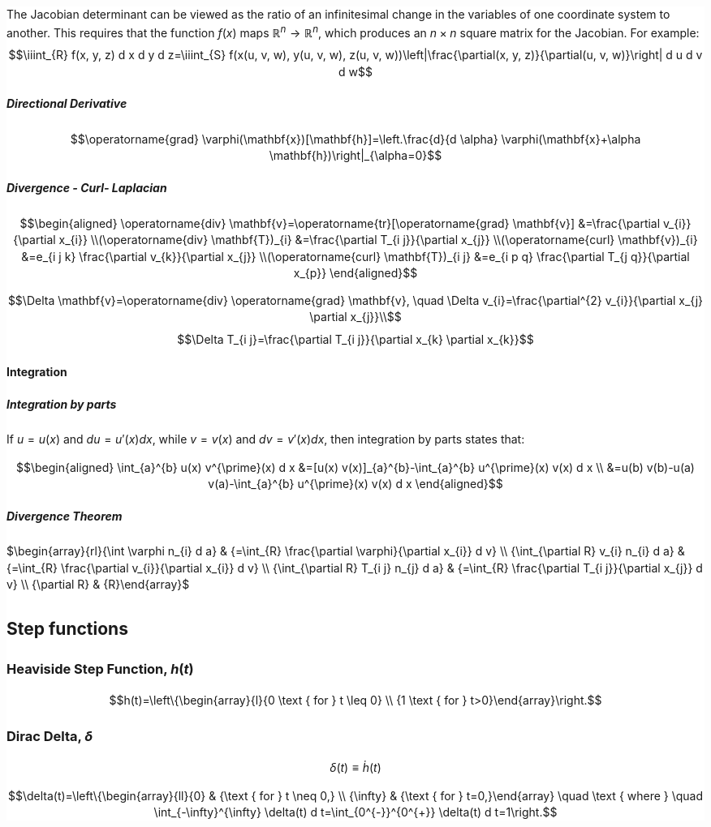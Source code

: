 The Jacobian determinant can be viewed as the ratio of an infinitesimal change in the variables of one coordinate system to another. This requires that the function $f(x)$ maps $\mathbb{R}^n→\mathbb{R}^n$, which produces an $n×n$ square matrix for the Jacobian. For example:
$$\iiint_{R} f(x, y, z) d x d y d z=\iiint_{S} f(x(u, v, w), y(u, v, w), z(u, v, w))\left|\frac{\partial(x, y, z)}{\partial(u, v, w)}\right| d u d v d w$$

##### Directional Derivative

$$\operatorname{grad} \varphi(\mathbf{x})[\mathbf{h}]=\left.\frac{d}{d \alpha} \varphi(\mathbf{x}+\alpha \mathbf{h})\right|_{\alpha=0}$$

##### Divergence - Curl- Laplacian

$$\begin{aligned} \operatorname{div} \mathbf{v}=\operatorname{tr}[\operatorname{grad} \mathbf{v}] &=\frac{\partial v_{i}}{\partial x_{i}} \\(\operatorname{div} \mathbf{T})_{i} &=\frac{\partial T_{i j}}{\partial x_{j}} \\(\operatorname{curl} \mathbf{v})_{i} &=e_{i j k} \frac{\partial v_{k}}{\partial x_{j}} \\(\operatorname{curl} \mathbf{T})_{i j} &=e_{i p q} \frac{\partial T_{j q}}{\partial x_{p}} \end{aligned}$$

$$\Delta \mathbf{v}=\operatorname{div} \operatorname{grad} \mathbf{v}, \quad \Delta v_{i}=\frac{\partial^{2} v_{i}}{\partial x_{j} \partial x_{j}}\\$$
$$\Delta T_{i j}=\frac{\partial T_{i j}}{\partial x_{k} \partial x_{k}}$$

#### Integration

##### Integration by parts

If $u = u(x)$ and $du = u'(x) dx$, while $v = v(x)$ and $dv = v'(x) dx$, then integration by parts states that:

$$\begin{aligned}
\int_{a}^{b} u(x) v^{\prime}(x) d x &=[u(x) v(x)]_{a}^{b}-\int_{a}^{b} u^{\prime}(x) v(x) d x \\
&=u(b) v(b)-u(a) v(a)-\int_{a}^{b} u^{\prime}(x) v(x) d x
\end{aligned}$$

##### Divergence Theorem

$\begin{array}{rl}{\int \varphi n_{i} d a} & {=\int_{R} \frac{\partial \varphi}{\partial x_{i}} d v} \\ {\int_{\partial R} v_{i} n_{i} d a} & {=\int_{R} \frac{\partial v_{i}}{\partial x_{i}} d v} \\ {\int_{\partial R} T_{i j} n_{j} d a} & {=\int_{R} \frac{\partial T_{i j}}{\partial x_{j}} d v} \\ {\partial R} & {R}\end{array}$

## Step functions

### Heaviside Step Function, $h(t)$

$$h(t)=\left\{\begin{array}{l}{0 \text { for } t \leq 0} \\ {1 \text { for } t>0}\end{array}\right.$$

### Dirac Delta, $\delta$

$$\delta(t) \equiv \dot{h}(t)$$

$$\delta(t)=\left\{\begin{array}{ll}{0} & {\text { for } t \neq 0,} \\ {\infty} & {\text { for } t=0,}\end{array} \quad \text { where } \quad \int_{-\infty}^{\infty} \delta(t) d t=\int_{0^{-}}^{0^{+}} \delta(t) d t=1\right.$$
